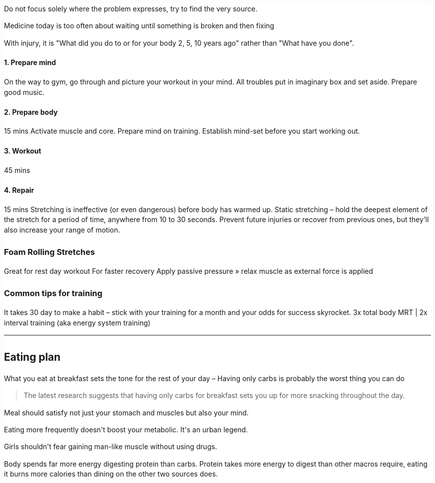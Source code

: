 Do not focus solely where the problem expresses, try to find the very source.

Medicine today is too often about waiting until something is broken and then fixing

With injury, it is "What did you do to or for your body 2, 5, 10 years ago" rather than "What have you done".

#### 1. Prepare mind
On the way to gym, go through and picture your workout in your mind.
All troubles put in imaginary box and set aside. Prepare good music.

#### 2. Prepare  body
15 mins
Activate muscle and core. Prepare mind on training. Establish mind-set before you start working out.

#### 3. Workout
45 mins

#### 4. Repair
15 mins
Stretching is ineffective (or even dangerous) before body has warmed up.
Static stretching – hold the deepest element of the stretch for a period of time, anywhere from 10 to 30 seconds.
Prevent future injuries or recover from previous ones, but they’ll also increase your range of motion.

### Foam Rolling Stretches
Great for rest day workout
For faster recovery
Apply passive pressure » relax muscle as external force is applied

### Common tips for training
It takes 30 day to make a habit – stick with your training for a month and your odds for success skyrocket.
3x total body MRT | 2x interval training (aka energy system training)

---

## Eating plan

What you eat at breakfast sets the tone for the rest of your day – Having only carbs is probably the worst thing you can do

> The latest research suggests that having only carbs for breakfast sets you up for more snacking throughout the day.

Meal should satisfy not just your stomach and muscles but also your mind.

Eating more frequently doesn't boost your metabolic. It's an urban legend.

Girls shouldn't fear gaining man-like muscle without using drugs.

Body spends far more energy digesting protein than carbs. Protein takes more energy to digest than other macros require, eating it burns more calories than dining on the other two sources does.
